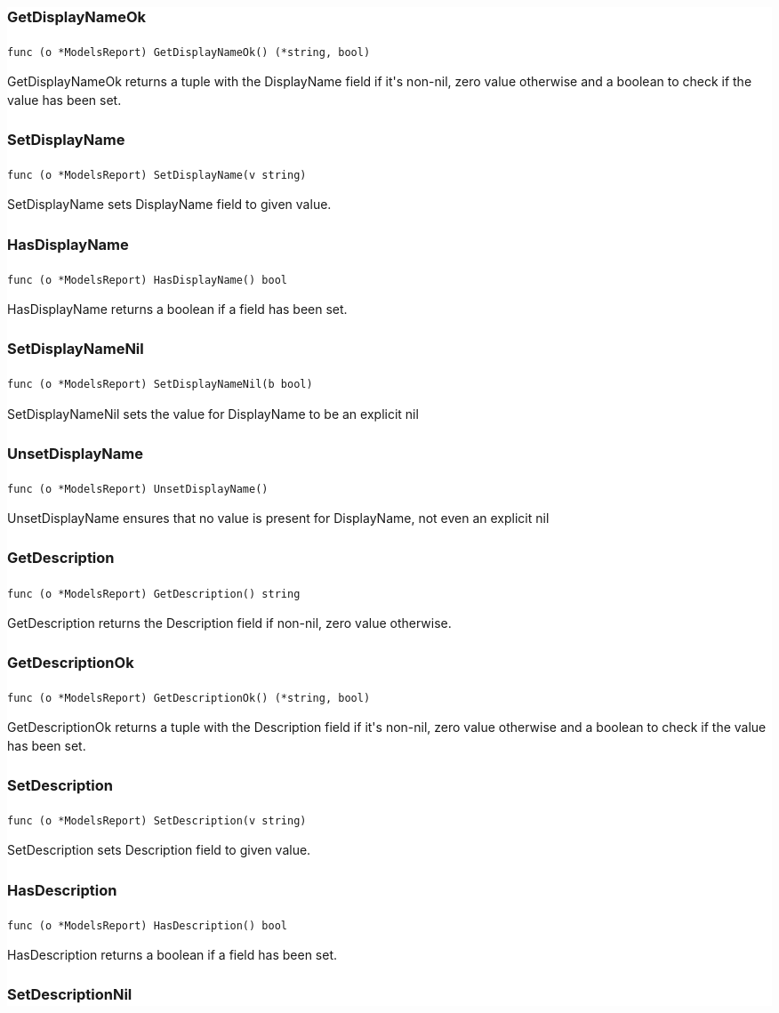 ### GetDisplayNameOk

`func (o *ModelsReport) GetDisplayNameOk() (*string, bool)`

GetDisplayNameOk returns a tuple with the DisplayName field if it's non-nil, zero value otherwise
and a boolean to check if the value has been set.

### SetDisplayName

`func (o *ModelsReport) SetDisplayName(v string)`

SetDisplayName sets DisplayName field to given value.

### HasDisplayName

`func (o *ModelsReport) HasDisplayName() bool`

HasDisplayName returns a boolean if a field has been set.

### SetDisplayNameNil

`func (o *ModelsReport) SetDisplayNameNil(b bool)`

 SetDisplayNameNil sets the value for DisplayName to be an explicit nil

### UnsetDisplayName
`func (o *ModelsReport) UnsetDisplayName()`

UnsetDisplayName ensures that no value is present for DisplayName, not even an explicit nil
### GetDescription

`func (o *ModelsReport) GetDescription() string`

GetDescription returns the Description field if non-nil, zero value otherwise.

### GetDescriptionOk

`func (o *ModelsReport) GetDescriptionOk() (*string, bool)`

GetDescriptionOk returns a tuple with the Description field if it's non-nil, zero value otherwise
and a boolean to check if the value has been set.

### SetDescription

`func (o *ModelsReport) SetDescription(v string)`

SetDescription sets Description field to given value.

### HasDescription

`func (o *ModelsReport) HasDescription() bool`

HasDescription returns a boolean if a field has been set.

### SetDescriptionNil
